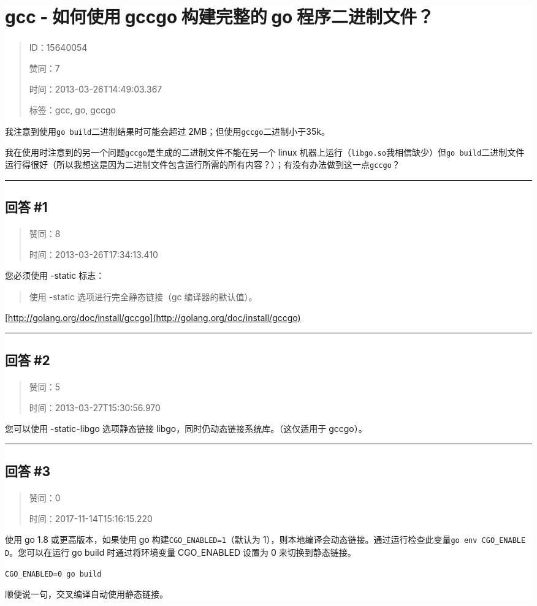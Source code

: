 # gcc - 如何使用 gccgo 构建完整的 go 程序二进制文件？

> ID：15640054
> 
> 赞同：7
> 
> 时间：2013-03-26T14:49:03.367
> 
> 标签：gcc, go, gccgo

我注意到使用`go build`二进制结果时可能会超过 2MB；但使用`gccgo`二进制小于35k。

我在使用时注意到的另一个问题`gccgo`是生成的二进制文件不能在另一个 linux 机器上运行（`libgo.so`我相信缺少）但`go build`二进制文件运行得很好（所以我想这是因为二进制文件包含运行所需的所有内容？）；有没有办法做到这一点`gccgo`？

* * *

## 回答 #1

> 赞同：8
> 
> 时间：2013-03-26T17:34:13.410

您必须使用 -static 标志：

> 使用 -static 选项进行完全静态链接（gc 编译器的默认值）。

[http://golang.org/doc/install/gccgo](http://golang.org/doc/install/gccgo)

* * *

## 回答 #2

> 赞同：5
> 
> 时间：2013-03-27T15:30:56.970

您可以使用 -static-libgo 选项静态链接 libgo，同时仍动态链接系统库。（这仅适用于 gccgo）。

* * *

## 回答 #3

> 赞同：0
> 
> 时间：2017-11-14T15:16:15.220

使用 go 1.8 或更高版本，如果使用 go 构建`CGO_ENABLED=1`（默认为 1），则本地编译会动态链接。通过运行检查此变量`go env CGO_ENABLED`。您可以在运行 go build 时通过将环境变量 CGO_ENABLED 设置为 0 来切换到静态链接。

```
CGO_ENABLED=0 go build 
```

顺便说一句，交叉编译自动使用静态链接。
